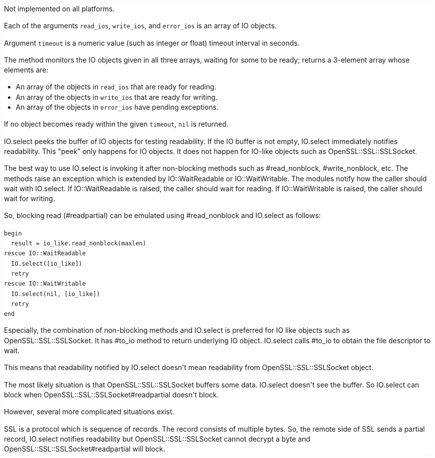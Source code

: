 Not implemented on all platforms.

Each of the arguments `read_ios`, `write_ios`, and `error_ios` is an array of
IO objects.

Argument `timeout` is a numeric value (such as integer or float) timeout
interval in seconds.

The method monitors the IO objects given in all three arrays, waiting for some
to be ready; returns a 3-element array whose elements are:

*   An array of the objects in `read_ios` that are ready for reading.
*   An array of the objects in `write_ios` that are ready for writing.
*   An array of the objects in `error_ios` have pending exceptions.

If no object becomes ready within the given `timeout`, `nil` is returned.

IO.select peeks the buffer of IO objects for testing readability. If the IO
buffer is not empty, IO.select immediately notifies readability.  This "peek"
only happens for IO objects.  It does not happen for IO-like objects such as
OpenSSL::SSL::SSLSocket.

The best way to use IO.select is invoking it after non-blocking methods such
as #read_nonblock, #write_nonblock, etc.  The methods raise an exception which
is extended by IO::WaitReadable or IO::WaitWritable.  The modules notify how
the caller should wait with IO.select.  If IO::WaitReadable is raised, the
caller should wait for reading.  If IO::WaitWritable is raised, the caller
should wait for writing.

So, blocking read (#readpartial) can be emulated using #read_nonblock and
IO.select as follows:

    begin
      result = io_like.read_nonblock(maxlen)
    rescue IO::WaitReadable
      IO.select([io_like])
      retry
    rescue IO::WaitWritable
      IO.select(nil, [io_like])
      retry
    end

Especially, the combination of non-blocking methods and IO.select is preferred
for IO like objects such as OpenSSL::SSL::SSLSocket.  It has #to_io method to
return underlying IO object.  IO.select calls #to_io to obtain the file
descriptor to wait.

This means that readability notified by IO.select doesn't mean readability
from OpenSSL::SSL::SSLSocket object.

The most likely situation is that OpenSSL::SSL::SSLSocket buffers some data. 
IO.select doesn't see the buffer.  So IO.select can block when
OpenSSL::SSL::SSLSocket#readpartial doesn't block.

However, several more complicated situations exist.

SSL is a protocol which is sequence of records. The record consists of
multiple bytes. So, the remote side of SSL sends a partial record, IO.select
notifies readability but OpenSSL::SSL::SSLSocket cannot decrypt a byte and
OpenSSL::SSL::SSLSocket#readpartial will block.
